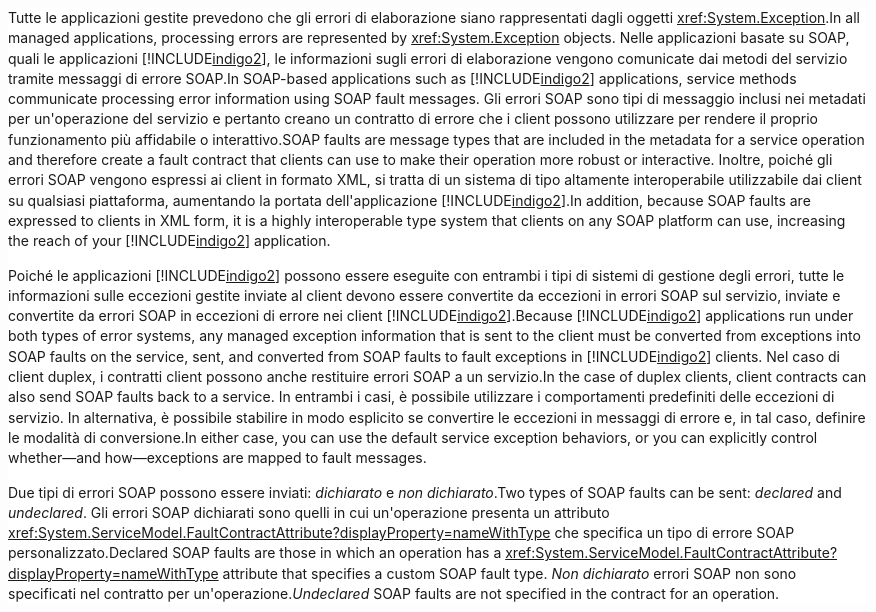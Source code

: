  <span data-ttu-id="221f2-106">Tutte le applicazioni gestite prevedono che gli errori di elaborazione siano rappresentati dagli oggetti <xref:System.Exception>.</span><span class="sxs-lookup"><span data-stu-id="221f2-106">In all managed applications, processing errors are represented by <xref:System.Exception> objects.</span></span> <span data-ttu-id="221f2-107">Nelle applicazioni basate su SOAP, quali le applicazioni [!INCLUDE[indigo2](../../../includes/indigo2-md.md)], le informazioni sugli errori di elaborazione vengono comunicate dai metodi del servizio tramite messaggi di errore SOAP.</span><span class="sxs-lookup"><span data-stu-id="221f2-107">In SOAP-based applications such as [!INCLUDE[indigo2](../../../includes/indigo2-md.md)] applications, service methods communicate processing error information using SOAP fault messages.</span></span> <span data-ttu-id="221f2-108">Gli errori SOAP sono tipi di messaggio inclusi nei metadati per un'operazione del servizio e pertanto creano un contratto di errore che i client possono utilizzare per rendere il proprio funzionamento più affidabile o interattivo.</span><span class="sxs-lookup"><span data-stu-id="221f2-108">SOAP faults are message types that are included in the metadata for a service operation and therefore create a fault contract that clients can use to make their operation more robust or interactive.</span></span> <span data-ttu-id="221f2-109">Inoltre, poiché gli errori SOAP vengono espressi ai client in formato XML, si tratta di un sistema di tipo altamente interoperabile utilizzabile dai client su qualsiasi piattaforma, aumentando la portata dell'applicazione [!INCLUDE[indigo2](../../../includes/indigo2-md.md)].</span><span class="sxs-lookup"><span data-stu-id="221f2-109">In addition, because SOAP faults are expressed to clients in XML form, it is a highly interoperable type system that clients on any SOAP platform can use, increasing the reach of your [!INCLUDE[indigo2](../../../includes/indigo2-md.md)] application.</span></span>  
  
 <span data-ttu-id="221f2-110">Poiché le applicazioni [!INCLUDE[indigo2](../../../includes/indigo2-md.md)] possono essere eseguite con entrambi i tipi di sistemi di gestione degli errori, tutte le informazioni sulle eccezioni gestite inviate al client devono essere convertite da eccezioni in errori SOAP sul servizio, inviate e convertite da errori SOAP in eccezioni di errore nei client [!INCLUDE[indigo2](../../../includes/indigo2-md.md)].</span><span class="sxs-lookup"><span data-stu-id="221f2-110">Because [!INCLUDE[indigo2](../../../includes/indigo2-md.md)] applications run under both types of error systems, any managed exception information that is sent to the client must be converted from exceptions into SOAP faults on the service, sent, and converted from SOAP faults to fault exceptions in [!INCLUDE[indigo2](../../../includes/indigo2-md.md)] clients.</span></span> <span data-ttu-id="221f2-111">Nel caso di client duplex, i contratti client possono anche restituire errori SOAP a un servizio.</span><span class="sxs-lookup"><span data-stu-id="221f2-111">In the case of duplex clients, client contracts can also send SOAP faults back to a service.</span></span> <span data-ttu-id="221f2-112">In entrambi i casi, è possibile utilizzare i comportamenti predefiniti delle eccezioni di servizio. In alternativa, è possibile stabilire in modo esplicito se convertire le eccezioni in messaggi di errore e, in tal caso, definire le modalità di conversione.</span><span class="sxs-lookup"><span data-stu-id="221f2-112">In either case, you can use the default service exception behaviors, or you can explicitly control whether—and how—exceptions are mapped to fault messages.</span></span>  
  
 <span data-ttu-id="221f2-113">Due tipi di errori SOAP possono essere inviati: *dichiarato* e *non dichiarato*.</span><span class="sxs-lookup"><span data-stu-id="221f2-113">Two types of SOAP faults can be sent: *declared* and *undeclared*.</span></span> <span data-ttu-id="221f2-114">Gli errori SOAP dichiarati sono quelli in cui un'operazione presenta un attributo <xref:System.ServiceModel.FaultContractAttribute?displayProperty=nameWithType> che specifica un tipo di errore SOAP personalizzato.</span><span class="sxs-lookup"><span data-stu-id="221f2-114">Declared SOAP faults are those in which an operation has a <xref:System.ServiceModel.FaultContractAttribute?displayProperty=nameWithType> attribute that specifies a custom SOAP fault type.</span></span> <span data-ttu-id="221f2-115">*Non dichiarato* errori SOAP non sono specificati nel contratto per un'operazione.</span><span class="sxs-lookup"><span data-stu-id="221f2-115">*Undeclared* SOAP faults are not specified in the contract for an operation.</span></span>  
  